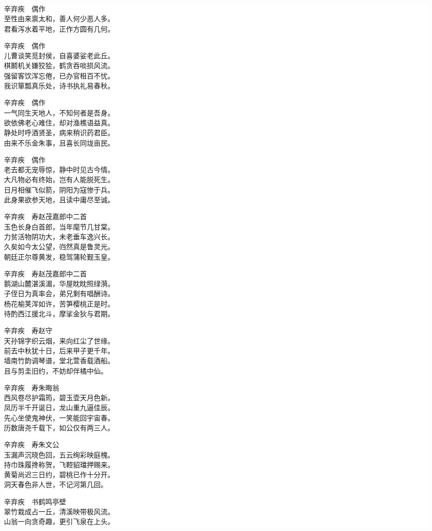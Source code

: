 辛弃疾　偶作  
至性由来禀太和，善人何少恶人多。  
君看泻水着平地，正作方圆有几何。  

辛弃疾　偶作  
儿曹谈笑觅封侯，自喜婆娑老此丘。  
棋鬭机关嫌狡狯，鹤贪吞啖损风流。  
强留客饮浑忘倦，已办官租百不忧。  
我识箪瓢真乐处，诗书执礼易春秋。  

辛弃疾　偶作  
一气同生天地人，不知何者是吾身。  
欲依佛老心难住，却对渔樵语益真。  
静处时呼酒贤圣，病来稍识药君臣。  
由来不乐金朱事，且喜长同垅亩民。  

辛弃疾　偶作  
老去都无宠辱惊，静中时见古今情。  
大凡物必有终始，岂有人能脱死生。  
日月相催飞似箭，阴阳为寇惨于兵。  
此身果欲参天地，且读中庸尽至诚。  

辛弃疾　寿赵茂嘉郎中二首  
玉色长身白首郎，当年麾节几甘棠。  
力贫活物阴功大，未老垂车逸兴长。  
久矣如今太公望，岿然真是鲁灵光。  
朝廷正尔尊黄发，稳驾蒲轮觐玉皇。  

辛弃疾　寿赵茂嘉郎中二首  
鹅湖山麓湛溪湄，华屋眈眈照绿漪。  
子侄日为真率会，弟兄剩有唱酬诗。  
杨花榆荚浑如许，苦笋樱桃正是时。  
待酌西江援北斗，摩挲金狄与君期。  

辛弃疾　寿赵守  
天孙锦字织云烟，来向红尘了世缘。  
前去中秋犹十日，后来甲子更千年。  
墙南竹韵调琴谱，堂北萱香载酒船。  
且与剪圭旧约，不妨却伴橘中仙。  

辛弃疾　寿朱晦翁  
西风卷尽护霜筠，碧玉壶天月色新。  
凤历半千开诞日，龙山重九逼佳辰。  
先心坐使鬼神伏，一笑能回宇宙春。  
历数唐尧千载下，如公仅有两三人。  

辛弃疾　寿朱文公  
玉漏声沉晓色回，五云绚彩映庭槐。  
持巾珠履搀称贺，飞鞚貂璫押赐来。  
黄菊尚迟三日约，碧桃已作十分开。  
洞天春色非人世，不记河第几回。  

辛弃疾　书鹤鸣亭壁  
翠竹栽成占一丘，清溪映带极风流。  
山翁一向贪奇趣，更引飞泉在上头。  
